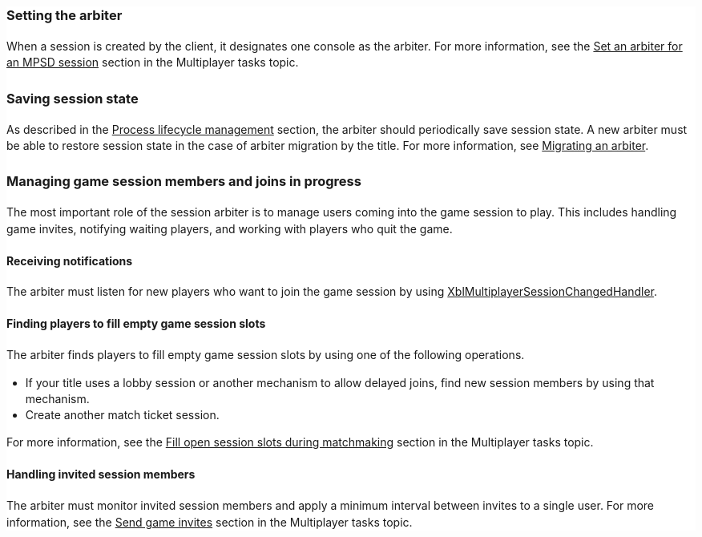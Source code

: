 
### Setting the arbiter

When a session is created by the client, it designates one console as the arbiter.
For more information, see the [Set an arbiter for an MPSD session](../how-to/live-mpsd-how-tos.md#set-an-arbiter-for-an-mpsd-session) section in the Multiplayer tasks topic.


### Saving session state

As described in the [Process lifecycle management](#process-lifecycle-management) section, the arbiter should periodically save session state.
A new arbiter must be able to restore session state in the case of arbiter migration by the title.
For more information, see [Migrating an arbiter](../../concepts/live-migrating-an-arbiter.md).


### Managing game session members and joins in progress

The most important role of the session arbiter is to manage users coming into the game session to play.
This includes handling game invites, notifying waiting players, and working with players who quit the game.


#### Receiving notifications

The arbiter must listen for new players who want to join the game session by using [XblMultiplayerSessionChangedHandler](../../../../../reference/live/xsapi-c/multiplayer_c/functions/xblmultiplayersessionchangedhandler.md).


#### Finding players to fill empty game session slots

The arbiter finds players to fill empty game session slots by using one of the following operations.
* If your title uses a lobby session or another mechanism to allow delayed joins, find new session members by using that mechanism.
* Create another match ticket session.

For more information, see the [Fill open session slots during matchmaking](../how-to/live-mpsd-how-tos.md#fossdm) section in the Multiplayer tasks topic.


#### Handling invited session members

The arbiter must monitor invited session members and apply a minimum interval between invites to a single user.
For more information, see the [Send game invites](../how-to/live-mpsd-how-tos.md#sgi) section in the Multiplayer tasks topic.

